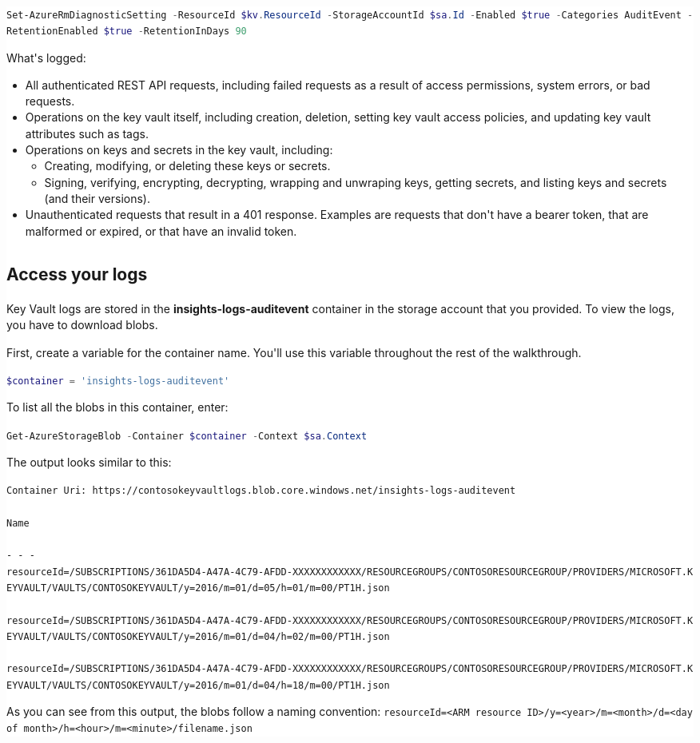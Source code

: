 ```PowerShell
Set-AzureRmDiagnosticSetting -ResourceId $kv.ResourceId -StorageAccountId $sa.Id -Enabled $true -Categories AuditEvent -RetentionEnabled $true -RetentionInDays 90
```

What's logged:

* All authenticated REST API requests, including failed requests as a result of access permissions, system errors, or bad requests.
* Operations on the key vault itself, including creation, deletion, setting key vault access policies, and updating key vault attributes such as tags.
* Operations on keys and secrets in the key vault, including:
  * Creating, modifying, or deleting these keys or secrets.
  * Signing, verifying, encrypting, decrypting, wrapping and unwraping keys, getting secrets, and listing keys and secrets (and their versions).
* Unauthenticated requests that result in a 401 response. Examples are requests that don't have a bearer token, that are malformed or expired, or that have an invalid token.  

## <a id="access"></a>Access your logs

Key Vault logs are stored in the **insights-logs-auditevent** container in the storage account that you provided. To view the logs, you have to download blobs.

First, create a variable for the container name. You'll use this variable throughout the rest of the walkthrough.

```PowerShell
$container = 'insights-logs-auditevent'
```

To list all the blobs in this container, enter:

```PowerShell
Get-AzureStorageBlob -Container $container -Context $sa.Context
```

The output looks similar to this:

```
Container Uri: https://contosokeyvaultlogs.blob.core.windows.net/insights-logs-auditevent

Name

- - -
resourceId=/SUBSCRIPTIONS/361DA5D4-A47A-4C79-AFDD-XXXXXXXXXXXX/RESOURCEGROUPS/CONTOSORESOURCEGROUP/PROVIDERS/MICROSOFT.KEYVAULT/VAULTS/CONTOSOKEYVAULT/y=2016/m=01/d=05/h=01/m=00/PT1H.json

resourceId=/SUBSCRIPTIONS/361DA5D4-A47A-4C79-AFDD-XXXXXXXXXXXX/RESOURCEGROUPS/CONTOSORESOURCEGROUP/PROVIDERS/MICROSOFT.KEYVAULT/VAULTS/CONTOSOKEYVAULT/y=2016/m=01/d=04/h=02/m=00/PT1H.json

resourceId=/SUBSCRIPTIONS/361DA5D4-A47A-4C79-AFDD-XXXXXXXXXXXX/RESOURCEGROUPS/CONTOSORESOURCEGROUP/PROVIDERS/MICROSOFT.KEYVAULT/VAULTS/CONTOSOKEYVAULT/y=2016/m=01/d=04/h=18/m=00/PT1H.json
```

As you can see from this output, the blobs follow a naming convention: `resourceId=<ARM resource ID>/y=<year>/m=<month>/d=<day of month>/h=<hour>/m=<minute>/filename.json`
